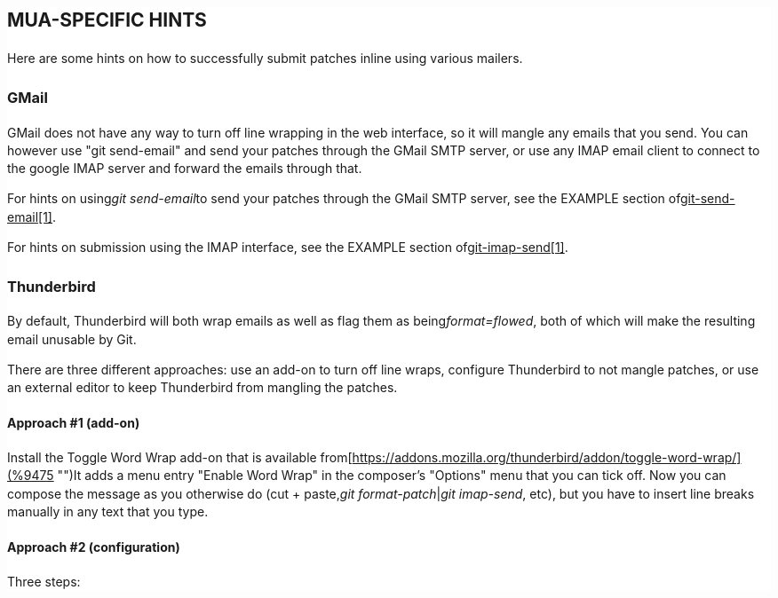 ## [](%2292#_mua_specific_hints "")MUA-SPECIFIC HINTS<a name="_mua_specific_hints"></a>


Here are some hints on how to successfully submit patches inline using various mailers.



### [](%2292#_gmail "")GMail<a name="_gmail"></a>


GMail does not have any way to turn off line wrapping in the web interface, so it will mangle any emails that you send. You can however use &quot;git send-email&quot; and send your patches through the GMail SMTP server, or use any IMAP email client to connect to the google IMAP server and forward the emails through that.




For hints on using<em>git send-email</em>to send your patches through the GMail SMTP server, see the EXAMPLE section of[git-send-email[1]](%2293  "").




For hints on submission using the IMAP interface, see the EXAMPLE section of[git-imap-send[1]](%5352  "").




### [](%2292#_thunderbird "")Thunderbird<a name="_thunderbird"></a>


By default, Thunderbird will both wrap emails as well as flag them as being<em>format=flowed</em>, both of which will make the resulting email unusable by Git.




There are three different approaches: use an add-on to turn off line wraps, configure Thunderbird to not mangle patches, or use an external editor to keep Thunderbird from mangling the patches.



#### [](%2292#_approach_1_add_on "")Approach #1 (add-on)<a name="_approach_1_add_on"></a>


Install the Toggle Word Wrap add-on that is available from[https://addons.mozilla.org/thunderbird/addon/toggle-word-wrap/](%9475  "")It adds a menu entry &quot;Enable Word Wrap&quot; in the composer’s &quot;Options&quot; menu that you can tick off. Now you can compose the message as you otherwise do (cut + paste,<em>git format-patch</em>|<em>git imap-send</em>, etc), but you have to insert line breaks manually in any text that you type.




#### [](%2292#_approach_2_configuration "")Approach #2 (configuration)<a name="_approach_2_configuration"></a>


Three steps:
